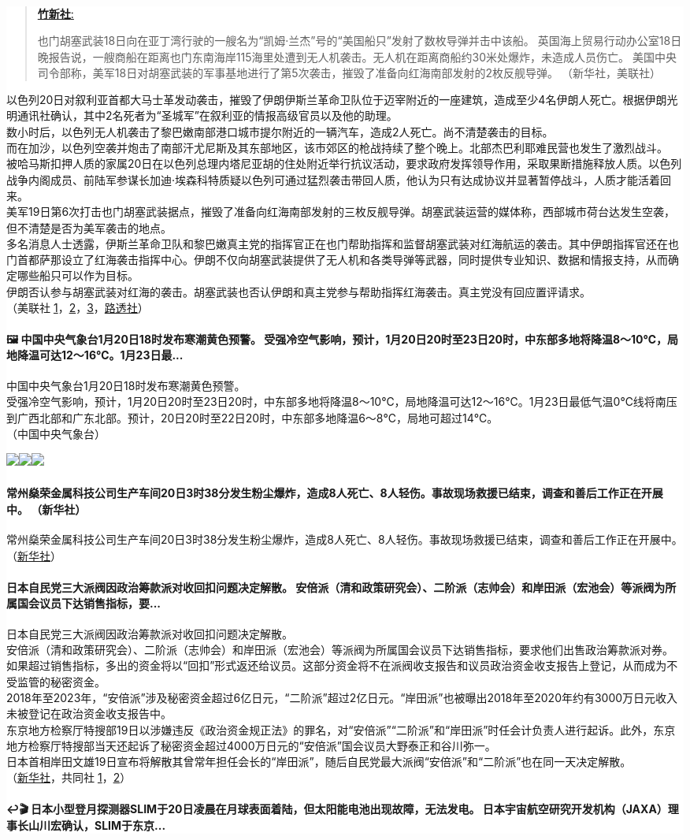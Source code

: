 <div class="rsshub-quote"><blockquote>                                    <p><a href="https://t.me/tnews365/29384"><b>竹新社</b>:</a></p>                                                                        <p>也门胡塞武装18日向在亚丁湾行驶的一艘名为“凯姆·兰杰”号的“美国船只”发射了数枚导弹并击中该船。 英国海上贸易行动办公室18日晚报告说，一艘商船在距离也门东南海岸115海里处遭到无人机袭击。无人机在距离商船约30米处爆炸，未造成人员伤亡。 美国中央司令部称，美军18日对胡塞武装的军事基地进行了第5次袭击，摧毁了准备向红海南部发射的2枚反舰导弹。 （新华社，美联社）</p>                                </blockquote></div><p>以色列20日对叙利亚首都大马士革发动袭击，摧毁了伊朗伊斯兰革命卫队位于迈宰附近的一座建筑，造成至少4名伊朗人死亡。根据伊朗光明通讯社确认，其中2名死者为“圣城军”在叙利亚的情报高级官员以及他的助理。<br>数小时后，以色列无人机袭击了黎巴嫩南部港口城市提尔附近的一辆汽车，造成2人死亡。尚不清楚袭击的目标。<br>而在加沙，以色列空袭并炮击了南部汗尤尼斯及其东部地区，该市郊区的枪战持续了整个晚上。北部杰巴利耶难民营也发生了激烈战斗。<br>被哈马斯扣押人质的家属20日在以色列总理内塔尼亚胡的住处附近举行抗议活动，要求政府发挥领导作用，采取果断措施释放人质。以色列战争内阁成员、前陆军参谋长加迪·埃森科特质疑以色列可通过猛烈袭击带回人质，他认为只有达成协议并显著暂停战斗，人质才能活着回来。<br>美军19日第6次打击也门胡塞武装据点，摧毁了准备向红海南部发射的三枚反舰导弹。胡塞武装运营的媒体称，西部城市荷台达发生空袭，但不清楚是否为美军袭击的地点。<br>多名消息人士透露，伊斯兰革命卫队和黎巴嫩真主党的指挥官正在也门帮助指挥和监督胡塞武装对红海航运的袭击。其中伊朗指挥官还在也门首都萨那设立了红海袭击指挥中心。伊朗不仅向胡塞武装提供了无人机和各类导弹等武器，同时提供专业知识、数据和情报支持，从而确定哪些船只可以作为目标。<br>伊朗否认参与胡塞武装对红海的袭击。胡塞武装也否认伊朗和真主党参与帮助指挥红海袭击。真主党没有回应置评请求。<br>（美联社 <a href="https://apnews.com/article/yemen-houthis-us-military-strikes-dec1682fcb279904f84a8246e987f3fb" target="_blank" rel="noopener" onclick="return confirm('Open this link?\n\n'+this.href);">1</a>，<a href="https://apnews.com/article/israel-hamas-war-news-01-20-2024-ba66b165f3e5d1904d30b591199cface" target="_blank" rel="noopener" onclick="return confirm('Open this link?\n\n'+this.href);">2</a>，<a href="https://apnews.com/article/syria-israel-airstrike-mazzeh-damascus-f430cd6442cbef81b2cbf25711b3ebc0" target="_blank" rel="noopener" onclick="return confirm('Open this link?\n\n'+this.href);">3</a>，<a href="https://www.reuters.com/world/middle-east/iranian-hezbollah-commanders-help-direct-houthi-attacks-yemen-sources-say-2024-01-20/" target="_blank" rel="noopener" onclick="return confirm('Open this link?\n\n'+this.href);">路透社</a>）</p>

#### 🖼 中国中央气象台1月20日18时发布寒潮黄色预警。 受强冷空气影响，预计，1月20日20时至23日20时，中东部多地将降温8～10℃，局地降温可达12～16℃。1月23日最...
<p></p><div class="tgme_widget_message_text js-message_text" dir="auto">中国中央气象台1月20日18时发布寒潮黄色预警。<br>受强冷空气影响，预计，1月20日20时至23日20时，中东部多地将降温8～10℃，局地降温可达12～16℃。1月23日最低气温0℃线将南压到广西北部和广东北部。预计，20日20时至22日20时，中东部多地降温6～8℃，局地可超过14℃。<br>（中国中央气象台）</div><p></p><img src="https://cdn5.cdn-telegram.org/file/PXCVHUji5p7SexU5IBuj9N6p01HWkBqYnY3vXdmNUbopA5iHH3YnJptTM1a6XL7tEqC4LqQe7vj2NF4QtmBQqkASlDcjb-_zYf5bLvSR0UyYmhY03HuzvFlaLbFaBWDqSRSy5WWWGnW2GJvOMLBCWEs2gJqc5Fjl7GaKmvWw0vQ0j58IHmN4OUoWbc-9o27peUJmwvEcV4E08Jg96iuEdU8vrU7MyeLhRm_yyTO5R1VSe3SeASq8dRlPzLQfeWsFtIBptTW8rj_AXt8mW5W3ZeWHIebVDZDc6TSMyvuIHbtW1KmPSmU6UMyWCunAU1DS5kJkCLvPBdT3JFYRgNXfOw.jpg" referrerpolicy="no-referrer"><img src="https://cdn5.cdn-telegram.org/file/qko1_-JzIBxLPbMS8BIDU-nrL-rbCU3ua0lFLmApvA4AocwaLyLkxt4kKnGm9Db0aYZYhVb5LOPX3W2yozvCUCJD6MLlUvcHTxXR3C0HHCiXq7ebHWZOXH_usP0inFY74e4VrcRjcpF-V2qZsr5PS4uWtbdYRYUFNJserqqXUQ7MOd7zhDpEUvXLjybAsqyj8cQiYUF6bbqrOnPM2PfZCsMSP6ejdnlb0hf1oP558VyM2RdYgavC-Ab2oDS1aZuUgANt4S1IHNmiDzIWLwZpYHu_vPm9iZavKWBIPcu8iY1waDGwTsvPR0QuQoL85m9q93jkaVjUp5oNub5bXgI05Q.jpg" referrerpolicy="no-referrer"><img src="https://cdn5.cdn-telegram.org/file/OnCIr6ZZDC2ix1lkmL6L_QE8F2GHuPsd6MN8EkVs-gU44SOfcJYig-tUK53ovaWVrF1NdTU4eVW7pe9AnUaBbVrPRsIqQObP-nY5be47N_BnJl52en9n52t9qZvfmQRuzygvJnxQpyAQlY8pZFZb4TRb9FrDRaRgG-FMUwCYEoH1F0FpA4uWtmJjDfVwOojsXJYBiCHLtdlCkiMwF7Ed8o4Gxi6cOSEzRiEGyIDOW0eIDNZJgNSuEDKnM-SPjvWTKOF3K4l7aPGTKz5J5mOnau0L3dfHyG9q9sFSiIo6knocZRbhzjvb3O1_cCwwOP1j9uHAS0ueaaWrLnnnLUBKvg.jpg" referrerpolicy="no-referrer">

#### 常州燊荣金属科技公司生产车间20日3时38分发生粉尘爆炸，造成8人死亡、8人轻伤。事故现场救援已结束，调查和善后工作正在开展中。 （新华社）
<p>常州燊荣金属科技公司生产车间20日3时38分发生粉尘爆炸，造成8人死亡、8人轻伤。事故现场救援已结束，调查和善后工作正在开展中。<br>（<a href="https://h.xinhuaxmt.com/vh512/share/11863401" target="_blank" rel="noopener" onclick="return confirm('Open this link?\n\n'+this.href);">新华社</a>）</p>

#### 日本自民党三大派阀因政治筹款派对收回扣问题决定解散。 安倍派（清和政策研究会）、二阶派（志帅会）和岸田派（宏池会）等派阀为所属国会议员下达销售指标，要...
<p>日本自民党三大派阀因政治筹款派对收回扣问题决定解散。<br>安倍派（清和政策研究会）、二阶派（志帅会）和岸田派（宏池会）等派阀为所属国会议员下达销售指标，要求他们出售政治筹款派对券。如果超过销售指标，多出的资金将以“回扣”形式返还给议员。这部分资金将不在派阀收支报告和议员政治资金收支报告上登记，从而成为不受监管的秘密资金。<br>2018年至2023年，“安倍派”涉及秘密资金超过6亿日元，“二阶派”超过2亿日元。“岸田派”也被曝出2018年至2020年约有3000万日元收入未被登记在政治资金收支报告中。<br>东京地方检察厅特搜部19日以涉嫌违反《政治资金规正法》的罪名，对“安倍派”“二阶派”和“岸田派”时任会计负责人进行起诉。此外，东京地方检察厅特搜部当天还起诉了秘密资金超过4000万日元的“安倍派”国会议员大野泰正和谷川弥一。<br>日本首相岸田文雄19日宣布将解散其曾常年担任会长的“岸田派”，随后自民党最大派阀“安倍派”和“二阶派”也在同一天决定解散。<br>（<a href="http://www.news.cn/world/20240119/38992a0ce46e4b269f725eda093eed65/c.html" target="_blank" rel="noopener" onclick="return confirm('Open this link?\n\n'+this.href);">新华社</a>，共同社 <a href="https://china.kyodonews.net/news/2024/01/92d4c86b813e.html" target="_blank" rel="noopener" onclick="return confirm('Open this link?\n\n'+this.href);">1</a>，<a href="https://china.kyodonews.net/news/2024/01/43f3db5bca4b-28-17.html" target="_blank" rel="noopener" onclick="return confirm('Open this link?\n\n'+this.href);">2</a>）</p>

#### ↩️🎬 日本小型登月探测器SLIM于20日凌晨在月球表面着陆，但太阳能电池出现故障，无法发电。 日本宇宙航空研究开发机构（JAXA）理事长山川宏确认，SLIM于东京...